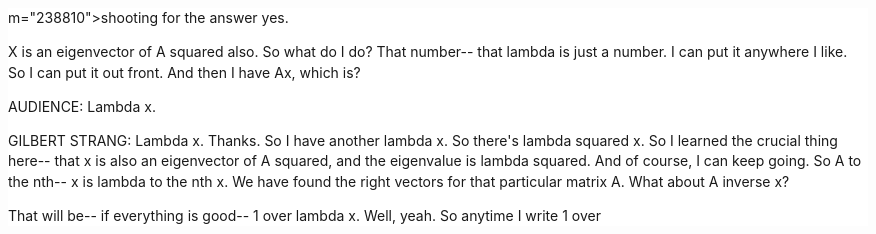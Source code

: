   m="238810">shooting</span> <span m="239230">for</span> <span
  m="239350">the</span> <span m="239500">answer</span> <span
  m="239800">yes.</span></p><p><span m="241150">X</span> <span
  m="241480">is</span> <span m="241660">an</span> <span
  m="241810">eigenvector</span> <span m="242530">of</span> <span
  m="242620">A</span> <span m="242800">squared</span> <span
  m="243310">also.</span> <span m="244300">So</span> <span
  m="244600">what</span> <span m="244780">do</span> <span m="244900">I</span>
  <span m="245020">do?</span> <span m="245250">That</span> <span
  m="245440">number--</span> <span m="245950">that</span> <span
  m="246190">lambda</span> <span m="246700">is</span> <span
  m="246820">just</span> <span m="247150">a</span> <span
  m="247210">number.</span> <span m="249010">I</span> <span
  m="249130">can</span> <span m="249640">put</span> <span m="249910">it</span>
  <span m="250090">anywhere</span> <span m="250480">I</span> <span
  m="250600">like.</span> <span m="250930">So</span> <span m="251080">I</span>
  <span m="251170">can</span> <span m="251350">put</span> <span
  m="251590">it</span> <span m="251770">out</span> <span
  m="252010">front.</span> <span m="253210">And</span> <span
  m="253330">then</span> <span m="253540">I</span> <span m="253630">have</span>
  <span m="253870">Ax,</span> <span m="254740">which</span> <span
  m="255040">is?</span></p><p><span m="256170">AUDIENCE:</span> <span
  m="256420">Lambda</span> <span m="256670">x.</span></p><p><span
  m="257395">GILBERT STRANG:</span> <span m="257507">Lambda</span> <span
  m="257620">x.</span> <span m="258000">Thanks.</span> <span
  m="258399">So</span> <span m="258610">I</span> <span m="258640">have</span>
  <span m="258760">another</span> <span m="259149">lambda</span> <span
  m="259510">x.</span> <span m="259800">So there's</span> <span
  m="260070">lambda</span> <span m="260470">squared</span> <span
  m="260950">x.</span> <span m="261200">So</span> <span m="261430">I</span>
  <span m="261579">learned</span> <span m="262510">the</span> <span
  m="262720">crucial</span> <span m="263380">thing</span> <span
  m="263800">here--</span> <span m="264870">that</span> <span
  m="265120">x</span> <span m="265420">is</span> <span m="265600">also</span>
  <span m="265990">an</span> <span m="266110">eigenvector</span> <span
  m="266800">of</span> <span m="266920">A</span> <span
  m="267100">squared,</span> <span m="268270">and</span> <span
  m="268450">the</span> <span m="268600">eigenvalue</span> <span
  m="269380">is</span> <span m="271240">lambda</span> <span
  m="271630">squared.</span> <span m="273700">And</span> <span
  m="273970">of</span> <span m="274060">course,</span> <span m="274940">I</span>
  <span m="274960">can</span> <span m="275140">keep</span> <span
  m="275380">going.</span> <span m="276710">So</span> <span m="277000">A</span>
  <span m="277270">to</span> <span m="277330">the</span> <span
  m="277510">nth--</span> <span m="279025">x</span> <span m="279460">is</span>
  <span m="279760">lambda</span> <span m="280360">to</span> <span
  m="280510">the</span> <span m="280690">nth</span> <span m="281110">x.</span>
  <span m="282580">We</span> <span m="282790">have</span> <span
  m="282880">found</span> <span m="283390">the</span> <span
  m="283870">right</span> <span m="284230">vectors</span> <span
  m="284860">for</span> <span m="285100">that</span> <span
  m="285340">particular</span> <span m="285910">matrix</span> <span
  m="286460">A.</span> <span m="286660">What</span> <span
  m="286840">about</span> <span m="287110">A</span> <span
  m="287320">inverse</span> <span m="287600">x?</span></p><p><span
  m="289970">That</span> <span m="290320">will</span> <span
  m="290530">be--</span> <span m="291250">if</span> <span
  m="291460">everything</span> <span m="292180">is</span> <span
  m="292450">good--</span> <span m="293230">1</span> <span
  m="293470">over</span> <span m="293710">lambda</span> <span
  m="294190">x.</span> <span m="297040">Well,</span> <span
  m="298100">yeah.</span> <span m="298750">So</span> <span
  m="299360">anytime</span> <span m="300040">I</span> <span
  m="300190">write</span> <span m="300460">1</span> <span m="300700">over</span>